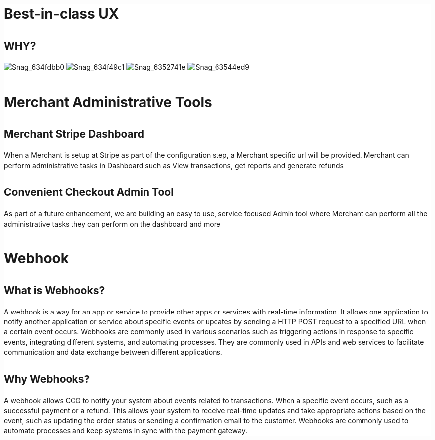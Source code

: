 

















# Best-in-class UX
## WHY?[​](https://docs.healthsafepay.com/docs/business/BestInClassUI/#why "Direct link to WHY?")
![Snag_634fdbb0](https://user-images.githubusercontent.com/100694515/211059042-009850fd-618c-43e1-9544-512122f8f117.png)
![Snag_634f49c1](https://user-images.githubusercontent.com/100694515/211058934-0c12251b-f7fd-4ee7-9aa8-4814a008cb0d.png)
![Snag_6352741e](https://user-images.githubusercontent.com/100694515/211059557-2a914be4-b7b3-4691-8043-d9bd28798142.png)
![Snag_63544ed9](https://user-images.githubusercontent.com/100694515/211059914-e694995b-074d-448c-bdbc-95289467000d.png)





# Merchant Administrative Tools
## Merchant Stripe Dashboard[​](https://docs.healthsafepay.com/docs/developers/Admin/#merchant-stripe-dashboard "Direct link to Merchant Stripe Dashboard")
When a Merchant is setup at Stripe as part of the configuration step, a Merchant specific url will be provided. Merchant can perform administrative tasks in Dashboard such as View transactions, get reports and generate refunds
## Convenient Checkout Admin Tool[​](https://docs.healthsafepay.com/docs/developers/Admin/#convenient-checkout-admin-tool "Direct link to Convenient Checkout Admin Tool")
As part of a future enhancement, we are building an easy to use, service focused Admin tool where Merchant can perform all the administrative tasks they can perform on the dashboard and more


# Webhook
## What is Webhooks?[​](https://docs.healthsafepay.com/docs/developers/Add-on-services/Webhooks/#what-is-webhooks "Direct link to What is Webhooks?")
A webhook is a way for an app or service to provide other apps or services with real-time information. It allows one application to notify another application or service about specific events or updates by sending a HTTP POST request to a specified URL when a certain event occurs. Webhooks are commonly used in various scenarios such as triggering actions in response to specific events, integrating different systems, and automating processes. They are commonly used in APIs and web services to facilitate communication and data exchange between different applications.
## Why Webhooks?[​](https://docs.healthsafepay.com/docs/developers/Add-on-services/Webhooks/#why-webhooks "Direct link to Why Webhooks?")
A webhook allows CCG to notify your system about events related to transactions. When a specific event occurs, such as a successful payment or a refund. This allows your system to receive real-time updates and take appropriate actions based on the event, such as updating the order status or sending a confirmation email to the customer. Webhooks are commonly used to automate processes and keep systems in sync with the payment gateway.